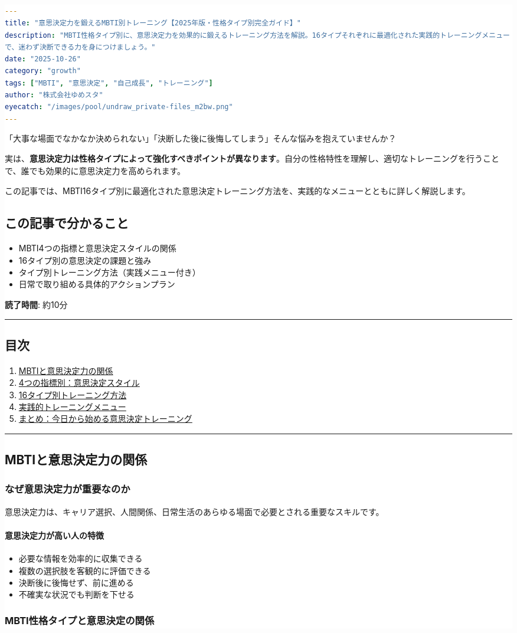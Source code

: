 ```yaml
---
title: "意思決定力を鍛えるMBTI別トレーニング【2025年版・性格タイプ別完全ガイド】"
description: "MBTI性格タイプ別に、意思決定力を効果的に鍛えるトレーニング方法を解説。16タイプそれぞれに最適化された実践的トレーニングメニューで、迷わず決断できる力を身につけましょう。"
date: "2025-10-26"
category: "growth"
tags: ["MBTI", "意思決定", "自己成長", "トレーニング"]
author: "株式会社ゆめスタ"
eyecatch: "/images/pool/undraw_private-files_m2bw.png"
---
```


「大事な場面でなかなか決められない」「決断した後に後悔してしまう」そんな悩みを抱えていませんか？

実は、**意思決定力は性格タイプによって強化すべきポイントが異なります**。自分の性格特性を理解し、適切なトレーニングを行うことで、誰でも効果的に意思決定力を高められます。

この記事では、MBTI16タイプ別に最適化された意思決定トレーニング方法を、実践的なメニューとともに詳しく解説します。

## この記事で分かること

- MBTI4つの指標と意思決定スタイルの関係
- 16タイプ別の意思決定の課題と強み
- タイプ別トレーニング方法（実践メニュー付き）
- 日常で取り組める具体的アクションプラン

**読了時間**: 約10分

---

## 目次

1. [MBTIと意思決定力の関係](#section1)
2. [4つの指標別：意思決定スタイル](#section2)
3. [16タイプ別トレーニング方法](#section3)
4. [実践的トレーニングメニュー](#section4)
5. [まとめ：今日から始める意思決定トレーニング](#section5)

---

<h2 id="section1">MBTIと意思決定力の関係</h2>

### なぜ意思決定力が重要なのか

意思決定力は、キャリア選択、人間関係、日常生活のあらゆる場面で必要とされる重要なスキルです。

#### 意思決定力が高い人の特徴

- 必要な情報を効率的に収集できる
- 複数の選択肢を客観的に評価できる
- 決断後に後悔せず、前に進める
- 不確実な状況でも判断を下せる

### MBTI性格タイプと意思決定の関係
